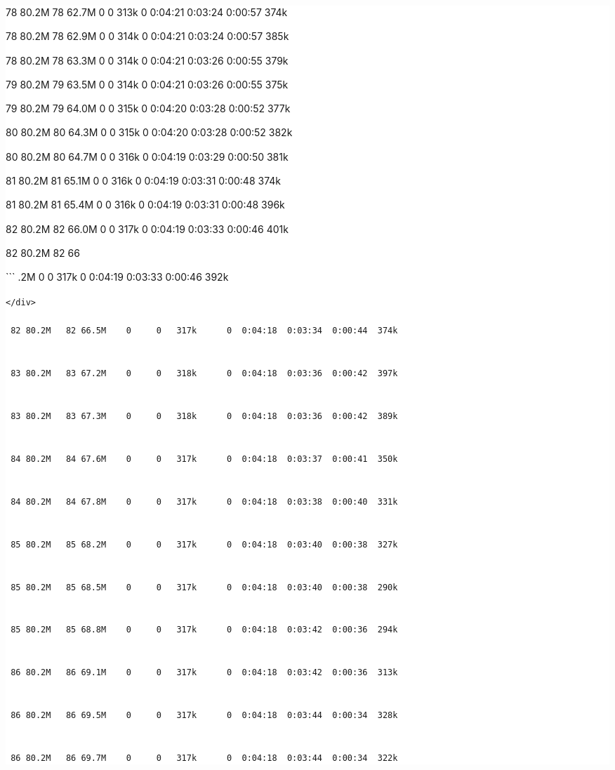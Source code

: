     
 78 80.2M   78 62.7M    0     0   313k      0  0:04:21  0:03:24  0:00:57  374k

    
 78 80.2M   78 62.9M    0     0   314k      0  0:04:21  0:03:24  0:00:57  385k

    
 78 80.2M   78 63.3M    0     0   314k      0  0:04:21  0:03:26  0:00:55  379k

    
 79 80.2M   79 63.5M    0     0   314k      0  0:04:21  0:03:26  0:00:55  375k

    
 79 80.2M   79 64.0M    0     0   315k      0  0:04:20  0:03:28  0:00:52  377k

    
 80 80.2M   80 64.3M    0     0   315k      0  0:04:20  0:03:28  0:00:52  382k

    
 80 80.2M   80 64.7M    0     0   316k      0  0:04:19  0:03:29  0:00:50  381k

    
 81 80.2M   81 65.1M    0     0   316k      0  0:04:19  0:03:31  0:00:48  374k

    
 81 80.2M   81 65.4M    0     0   316k      0  0:04:19  0:03:31  0:00:48  396k

    
 82 80.2M   82 66.0M    0     0   317k      0  0:04:19  0:03:33  0:00:46  401k

    
 82 80.2M   82 66

<div class="k-default-codeblock">
```
.2M    0     0   317k      0  0:04:19  0:03:33  0:00:46  392k

```
</div>
    
 82 80.2M   82 66.5M    0     0   317k      0  0:04:18  0:03:34  0:00:44  374k

    
 83 80.2M   83 67.2M    0     0   318k      0  0:04:18  0:03:36  0:00:42  397k

    
 83 80.2M   83 67.3M    0     0   318k      0  0:04:18  0:03:36  0:00:42  389k

    
 84 80.2M   84 67.6M    0     0   317k      0  0:04:18  0:03:37  0:00:41  350k

    
 84 80.2M   84 67.8M    0     0   317k      0  0:04:18  0:03:38  0:00:40  331k

    
 85 80.2M   85 68.2M    0     0   317k      0  0:04:18  0:03:40  0:00:38  327k

    
 85 80.2M   85 68.5M    0     0   317k      0  0:04:18  0:03:40  0:00:38  290k

    
 85 80.2M   85 68.8M    0     0   317k      0  0:04:18  0:03:42  0:00:36  294k

    
 86 80.2M   86 69.1M    0     0   317k      0  0:04:18  0:03:42  0:00:36  313k

    
 86 80.2M   86 69.5M    0     0   317k      0  0:04:18  0:03:44  0:00:34  328k

    
 86 80.2M   86 69.7M    0     0   317k      0  0:04:18  0:03:44  0:00:34  322k
